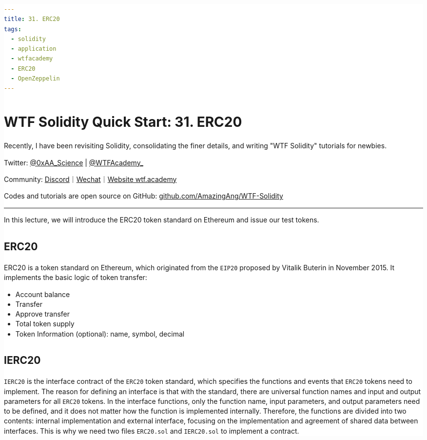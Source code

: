 ```yaml
---
title: 31. ERC20
tags:
  - solidity
  - application
  - wtfacademy
  - ERC20
  - OpenZeppelin
---
```


# WTF Solidity Quick Start: 31. ERC20

Recently, I have been revisiting Solidity, consolidating the finer details, and writing "WTF Solidity" tutorials for newbies.

Twitter: [@0xAA_Science](https://twitter.com/0xAA_Science) | [@WTFAcademy_](https://twitter.com/WTFAcademy_)

Community: [Discord](https://discord.gg/5akcruXrsk)｜[Wechat](https://docs.google.com/forms/d/e/1FAIpQLSe4KGT8Sh6sJ7hedQRuIYirOoZK_85miz3dw7vA1-YjodgJ-A/viewform?usp=sf_link)｜[Website wtf.academy](https://wtf.academy)

Codes and tutorials are open source on GitHub: [github.com/AmazingAng/WTF-Solidity](https://github.com/AmazingAng/WTF-Solidity)

-----

In this lecture, we will introduce the ERC20 token standard on Ethereum and issue our test tokens.

## ERC20

ERC20 is a token standard on Ethereum, which originated from the `EIP20` proposed by Vitalik Buterin in November 2015. It implements the basic logic of token transfer:

- Account balance
- Transfer
- Approve transfer
- Total token supply
- Token Information (optional): name, symbol, decimal

## IERC20
`IERC20` is the interface contract of the `ERC20` token standard, which specifies the functions and events that `ERC20` tokens need to implement. The reason for defining an interface is that with the standard, there are universal function names and input and output parameters for all `ERC20` tokens. In the interface functions, only the function name, input parameters, and output parameters need to be defined, and it does not matter how the function is implemented internally. Therefore, the functions are divided into two contents: internal implementation and external interface, focusing on the implementation and agreement of shared data between interfaces. This is why we need two files `ERC20.sol` and `IERC20.sol` to implement a contract.
